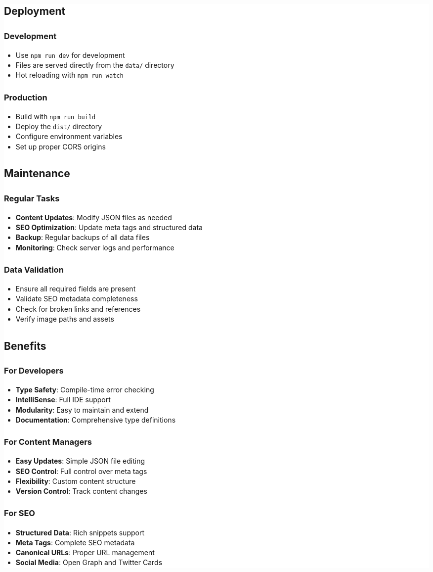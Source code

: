 ## Deployment

### Development
- Use `npm run dev` for development
- Files are served directly from the `data/` directory
- Hot reloading with `npm run watch`

### Production
- Build with `npm run build`
- Deploy the `dist/` directory
- Configure environment variables
- Set up proper CORS origins

## Maintenance

### Regular Tasks
- **Content Updates**: Modify JSON files as needed
- **SEO Optimization**: Update meta tags and structured data
- **Backup**: Regular backups of all data files
- **Monitoring**: Check server logs and performance

### Data Validation
- Ensure all required fields are present
- Validate SEO metadata completeness
- Check for broken links and references
- Verify image paths and assets

## Benefits

### For Developers
- **Type Safety**: Compile-time error checking
- **IntelliSense**: Full IDE support
- **Modularity**: Easy to maintain and extend
- **Documentation**: Comprehensive type definitions

### For Content Managers
- **Easy Updates**: Simple JSON file editing
- **SEO Control**: Full control over meta tags
- **Flexibility**: Custom content structure
- **Version Control**: Track content changes

### For SEO
- **Structured Data**: Rich snippets support
- **Meta Tags**: Complete SEO metadata
- **Canonical URLs**: Proper URL management
- **Social Media**: Open Graph and Twitter Cards
